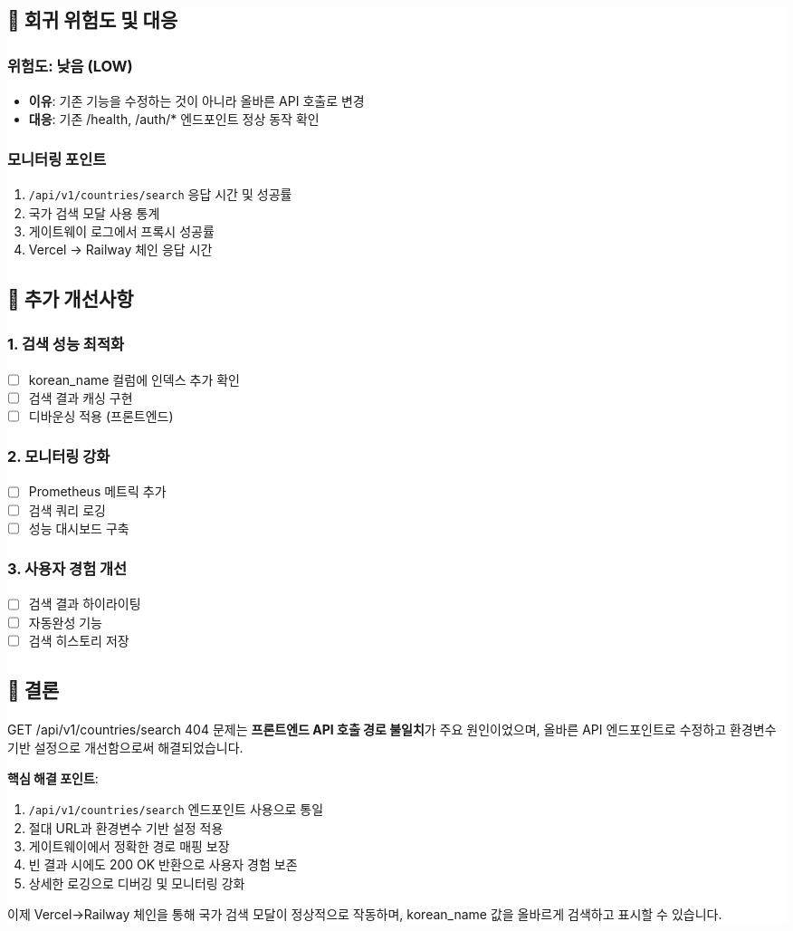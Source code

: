 ## 🚨 회귀 위험도 및 대응

### 위험도: 낮음 (LOW)
- **이유**: 기존 기능을 수정하는 것이 아니라 올바른 API 호출로 변경
- **대응**: 기존 /health, /auth/* 엔드포인트 정상 동작 확인

### 모니터링 포인트
1. `/api/v1/countries/search` 응답 시간 및 성공률
2. 국가 검색 모달 사용 통계
3. 게이트웨이 로그에서 프록시 성공률
4. Vercel → Railway 체인 응답 시간

## 📝 추가 개선사항

### 1. 검색 성능 최적화
- [ ] korean_name 컬럼에 인덱스 추가 확인
- [ ] 검색 결과 캐싱 구현
- [ ] 디바운싱 적용 (프론트엔드)

### 2. 모니터링 강화
- [ ] Prometheus 메트릭 추가
- [ ] 검색 쿼리 로깅
- [ ] 성능 대시보드 구축

### 3. 사용자 경험 개선
- [ ] 검색 결과 하이라이팅
- [ ] 자동완성 기능
- [ ] 검색 히스토리 저장

## 🎯 결론

GET /api/v1/countries/search 404 문제는 **프론트엔드 API 호출 경로 불일치**가 주요 원인이었으며, 
올바른 API 엔드포인트로 수정하고 환경변수 기반 설정으로 개선함으로써 해결되었습니다.

**핵심 해결 포인트**:
1. `/api/v1/countries/search` 엔드포인트 사용으로 통일
2. 절대 URL과 환경변수 기반 설정 적용
3. 게이트웨이에서 정확한 경로 매핑 보장
4. 빈 결과 시에도 200 OK 반환으로 사용자 경험 보존
5. 상세한 로깅으로 디버깅 및 모니터링 강화

이제 Vercel→Railway 체인을 통해 국가 검색 모달이 정상적으로 작동하며, 
korean_name 값을 올바르게 검색하고 표시할 수 있습니다.
